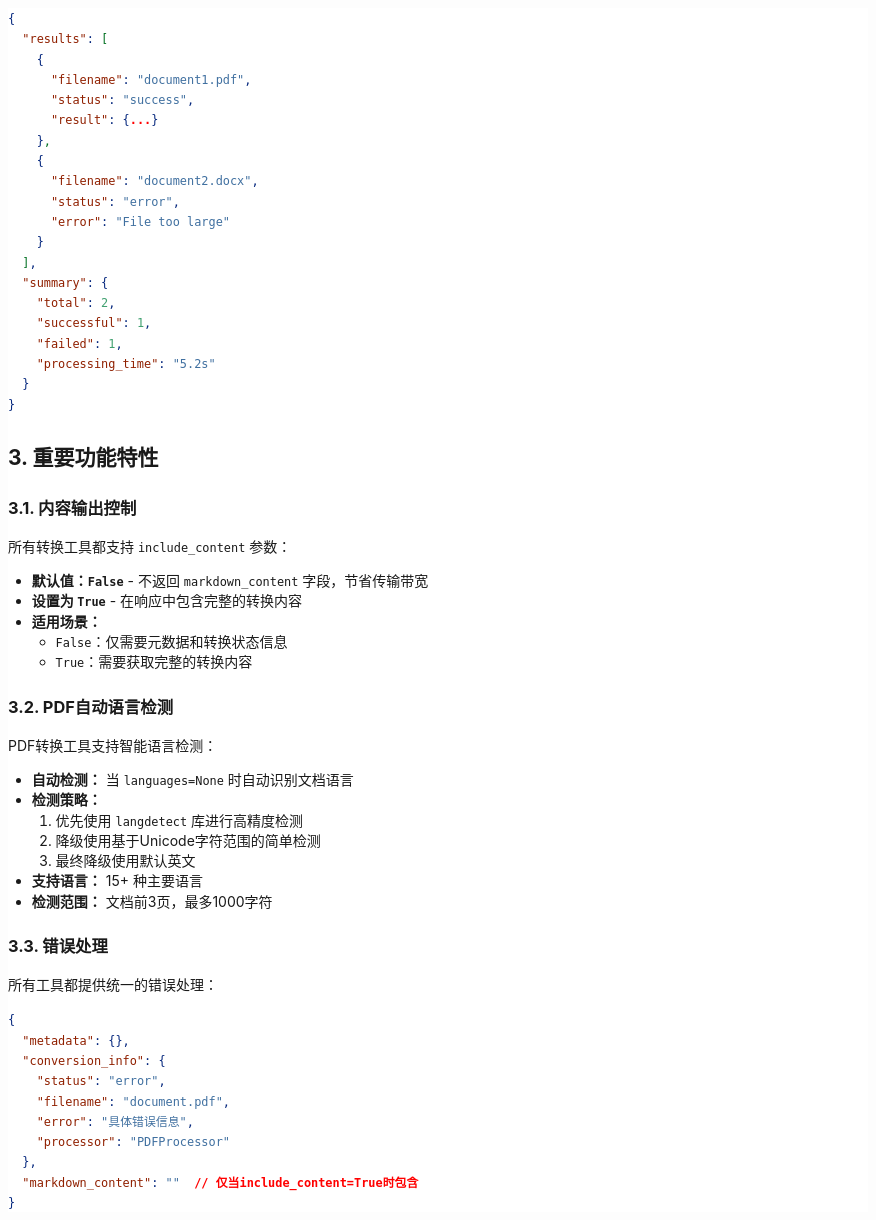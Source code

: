 ```json
{
  "results": [
    {
      "filename": "document1.pdf",
      "status": "success",
      "result": {...}
    },
    {
      "filename": "document2.docx",
      "status": "error",
      "error": "File too large"
    }
  ],
  "summary": {
    "total": 2,
    "successful": 1,
    "failed": 1,
    "processing_time": "5.2s"
  }
}
```

## 3. 重要功能特性

### 3.1. 内容输出控制

所有转换工具都支持 `include_content` 参数：

- **默认值：`False`** - 不返回 `markdown_content` 字段，节省传输带宽
- **设置为 `True`** - 在响应中包含完整的转换内容
- **适用场景：**
  - `False`：仅需要元数据和转换状态信息
  - `True`：需要获取完整的转换内容

### 3.2. PDF自动语言检测

PDF转换工具支持智能语言检测：

- **自动检测：** 当 `languages=None` 时自动识别文档语言
- **检测策略：**
  1. 优先使用 `langdetect` 库进行高精度检测
  2. 降级使用基于Unicode字符范围的简单检测
  3. 最终降级使用默认英文
- **支持语言：** 15+ 种主要语言
- **检测范围：** 文档前3页，最多1000字符

### 3.3. 错误处理

所有工具都提供统一的错误处理：

```json
{
  "metadata": {},
  "conversion_info": {
    "status": "error",
    "filename": "document.pdf",
    "error": "具体错误信息",
    "processor": "PDFProcessor"
  },
  "markdown_content": ""  // 仅当include_content=True时包含
}
```
